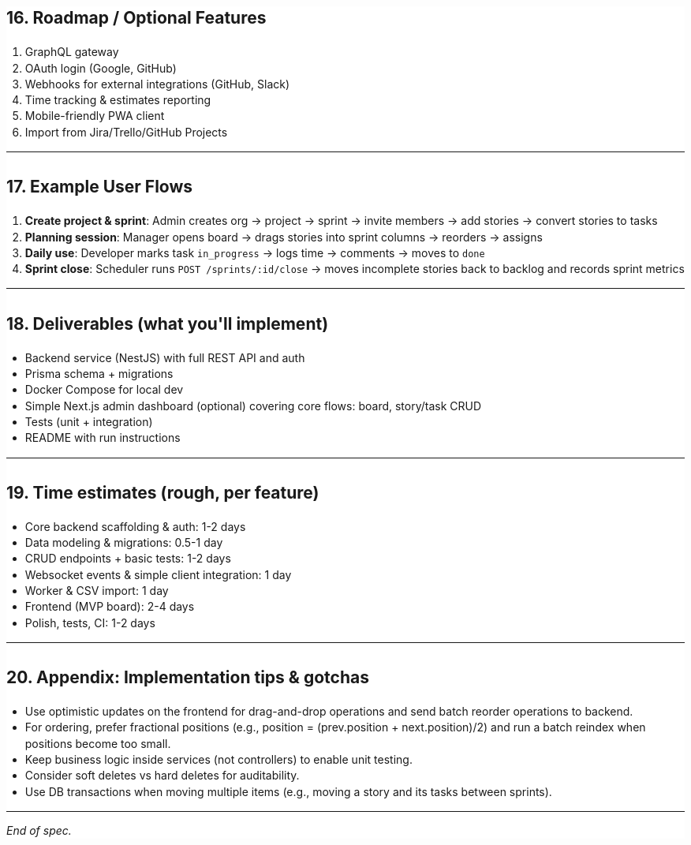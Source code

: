 
## 16. Roadmap / Optional Features

1. GraphQL gateway
2. OAuth login (Google, GitHub)
3. Webhooks for external integrations (GitHub, Slack)
4. Time tracking & estimates reporting
5. Mobile-friendly PWA client
6. Import from Jira/Trello/GitHub Projects

---

## 17. Example User Flows

1. **Create project & sprint**: Admin creates org → project → sprint → invite members → add stories → convert stories to tasks
2. **Planning session**: Manager opens board → drags stories into sprint columns → reorders → assigns
3. **Daily use**: Developer marks task `in_progress` → logs time → comments → moves to `done`
4. **Sprint close**: Scheduler runs `POST /sprints/:id/close` → moves incomplete stories back to backlog and records sprint metrics

---

## 18. Deliverables (what you'll implement)

- Backend service (NestJS) with full REST API and auth
- Prisma schema + migrations
- Docker Compose for local dev
- Simple Next.js admin dashboard (optional) covering core flows: board, story/task CRUD
- Tests (unit + integration)
- README with run instructions

---

## 19. Time estimates (rough, per feature)

- Core backend scaffolding & auth: 1-2 days
- Data modeling & migrations: 0.5-1 day
- CRUD endpoints + basic tests: 1-2 days
- Websocket events & simple client integration: 1 day
- Worker & CSV import: 1 day
- Frontend (MVP board): 2-4 days
- Polish, tests, CI: 1-2 days

---

## 20. Appendix: Implementation tips & gotchas

- Use optimistic updates on the frontend for drag-and-drop operations and send batch reorder operations to backend.
- For ordering, prefer fractional positions (e.g., position = (prev.position + next.position)/2) and run a batch reindex when positions become too small.
- Keep business logic inside services (not controllers) to enable unit testing.
- Consider soft deletes vs hard deletes for auditability.
- Use DB transactions when moving multiple items (e.g., moving a story and its tasks between sprints).

---

_End of spec._
